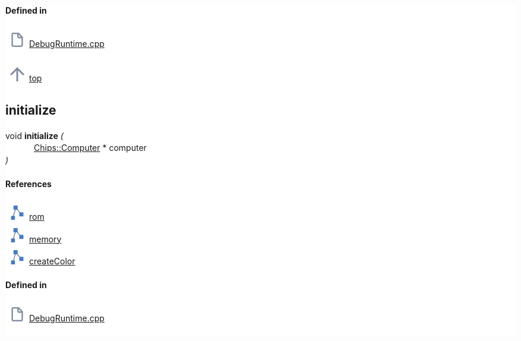 </span>
</div>
<a id="defined-in"></a>
<h4>Defined in</h4>
<span class="icon-list-item"><a href="https://github.com/CharlesCarley/HackComputer/blob/master/Source/Computer/DebugRuntime.cpp#L141" class="icon-list-item"><img src="../images/file.svg" class="icon-list-item"/><span class="icon-list-item">DebugRuntime.cpp</span>
</a>
</span>
<br/>
<br/>
<span class="icon-list-item"><a href="#debugruntimeprivate" class="icon-list-item"><img src="../images/jumpToTop.svg" class="icon-list-item"/><span class="icon-list-item">top</span>
</a>
</span>
<br/>
<a id="initialize"></a>
<h2>initialize</h2>
<span class="inline-text">void</span>
<span class="bold-text"><b>initialize</b></span>
<span class="italic-text"><i>(</i></span>
<div class="paragraph">
<span class="paragraph"><img src="../images/horSpace24px.svg"/><a href="classHack_1_1Chips_1_1Computer.md#computer">Chips::Computer</a>
<span class="inline-text"> *</span>
<span class="inline-text">computer</span>
</span>
</div>
<span class="italic-text"><i>)</i></span>
<a id="references"></a>
<h4>References</h4>
<div class="paragraph">
<span class="paragraph"><img src="../images/class.svg"/><a href="classHack_1_1Chips_1_1Computer.md#rom">rom</a>
</span>
</div>
<div class="paragraph">
<span class="paragraph"><img src="../images/class.svg"/><a href="classHack_1_1Chips_1_1Computer.md#memory">memory</a>
</span>
</div>
<div class="paragraph">
<span class="paragraph"><img src="../images/class.svg"/><a href="classHack_1_1Ui_1_1Context.md#createcolor">createColor</a>
</span>
</div>
<a id="defined-in"></a>
<h4>Defined in</h4>
<span class="icon-list-item"><a href="https://github.com/CharlesCarley/HackComputer/blob/master/Source/Computer/DebugRuntime.cpp#L91" class="icon-list-item"><img src="../images/file.svg" class="icon-list-item"/><span class="icon-list-item">DebugRuntime.cpp</span>
</a>
</span>
<br/>
<br/>